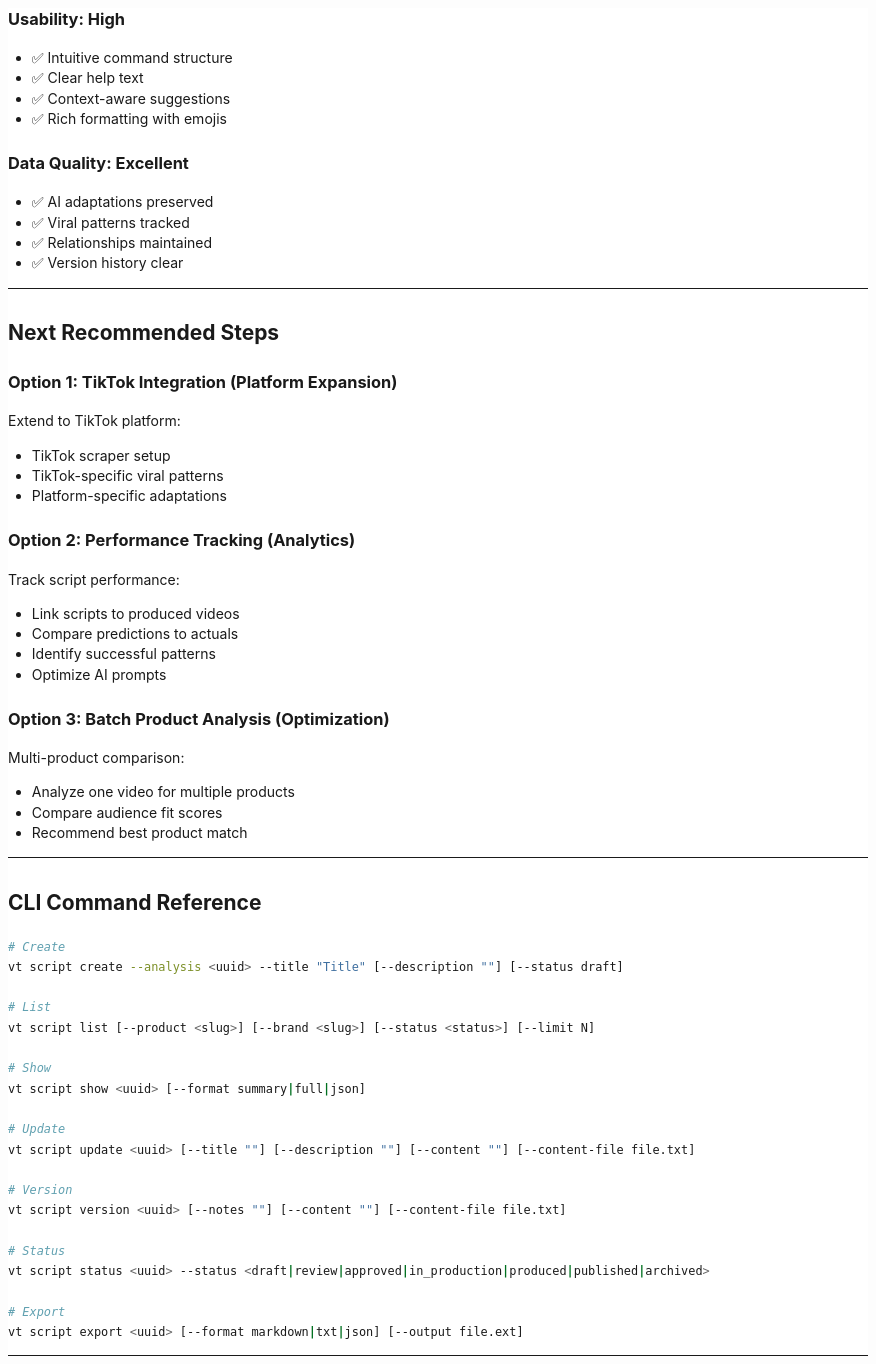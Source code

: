 ### Usability: High
- ✅ Intuitive command structure
- ✅ Clear help text
- ✅ Context-aware suggestions
- ✅ Rich formatting with emojis

### Data Quality: Excellent
- ✅ AI adaptations preserved
- ✅ Viral patterns tracked
- ✅ Relationships maintained
- ✅ Version history clear

---

## Next Recommended Steps

### Option 1: TikTok Integration (Platform Expansion)
Extend to TikTok platform:
- TikTok scraper setup
- TikTok-specific viral patterns
- Platform-specific adaptations

### Option 2: Performance Tracking (Analytics)
Track script performance:
- Link scripts to produced videos
- Compare predictions to actuals
- Identify successful patterns
- Optimize AI prompts

### Option 3: Batch Product Analysis (Optimization)
Multi-product comparison:
- Analyze one video for multiple products
- Compare audience fit scores
- Recommend best product match

---

## CLI Command Reference

```bash
# Create
vt script create --analysis <uuid> --title "Title" [--description ""] [--status draft]

# List
vt script list [--product <slug>] [--brand <slug>] [--status <status>] [--limit N]

# Show
vt script show <uuid> [--format summary|full|json]

# Update
vt script update <uuid> [--title ""] [--description ""] [--content ""] [--content-file file.txt]

# Version
vt script version <uuid> [--notes ""] [--content ""] [--content-file file.txt]

# Status
vt script status <uuid> --status <draft|review|approved|in_production|produced|published|archived>

# Export
vt script export <uuid> [--format markdown|txt|json] [--output file.ext]
```

---